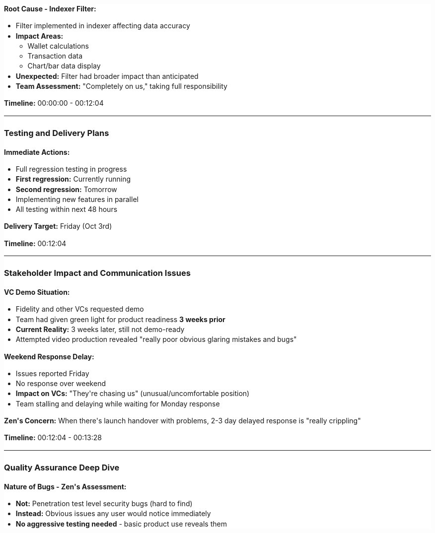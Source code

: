 **Root Cause - Indexer Filter:**
- Filter implemented in indexer affecting data accuracy
- **Impact Areas:**
  - Wallet calculations
  - Transaction data
  - Chart/bar data display
- **Unexpected:** Filter had broader impact than anticipated
- **Team Assessment:** "Completely on us," taking full responsibility

**Timeline:** 00:00:00 - 00:12:04

---

### Testing and Delivery Plans

**Immediate Actions:**
- Full regression testing in progress
- **First regression:** Currently running
- **Second regression:** Tomorrow
- Implementing new features in parallel
- All testing within next 48 hours

**Delivery Target:** Friday (Oct 3rd)

**Timeline:** 00:12:04

---

### Stakeholder Impact and Communication Issues

**VC Demo Situation:**
- Fidelity and other VCs requested demo
- Team had given green light for product readiness **3 weeks prior**
- **Current Reality:** 3 weeks later, still not demo-ready
- Attempted video production revealed "really poor obvious glaring mistakes and bugs"

**Weekend Response Delay:**
- Issues reported Friday
- No response over weekend
- **Impact on VCs:** "They're chasing us" (unusual/uncomfortable position)
- Team stalling and delaying while waiting for Monday response

**Zen's Concern:** When there's launch handover with problems, 2-3 day delayed response is "really crippling"

**Timeline:** 00:12:04 - 00:13:28

---

### Quality Assurance Deep Dive

**Nature of Bugs - Zen's Assessment:**
- **Not:** Penetration test level security bugs (hard to find)
- **Instead:** Obvious issues any user would notice immediately
- **No aggressive testing needed** - basic product use reveals them
